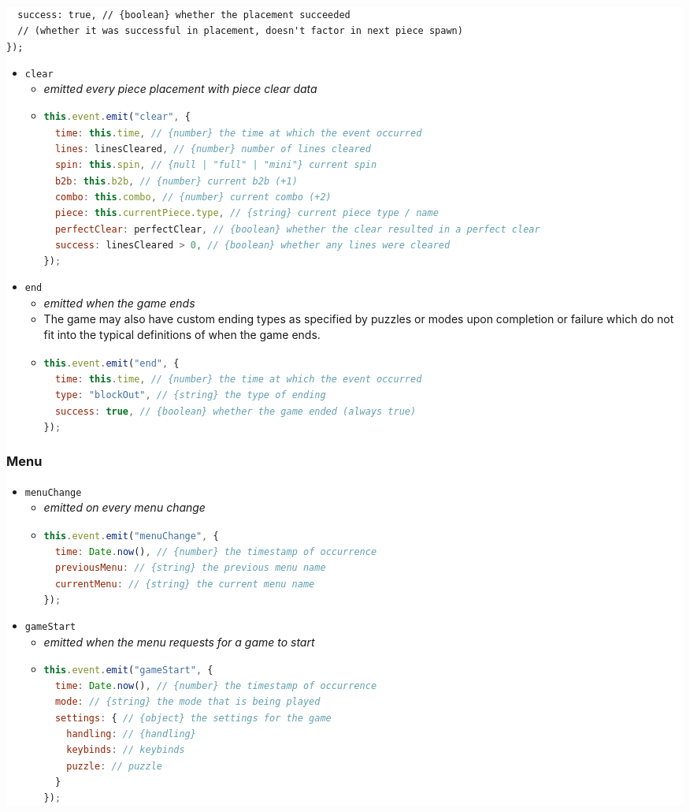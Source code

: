       success: true, // {boolean} whether the placement succeeded
      // (whether it was successful in placement, doesn't factor in next piece spawn)
    });
- `clear`
  - *emitted every piece placement with piece clear data*
  - ```js
    this.event.emit("clear", {
      time: this.time, // {number} the time at which the event occurred
      lines: linesCleared, // {number} number of lines cleared
      spin: this.spin, // {null | "full" | "mini"} current spin
      b2b: this.b2b, // {number} current b2b (+1)
      combo: this.combo, // {number} current combo (+2)
      piece: this.currentPiece.type, // {string} current piece type / name
      perfectClear: perfectClear, // {boolean} whether the clear resulted in a perfect clear
      success: linesCleared > 0, // {boolean} whether any lines were cleared
    });
    ```
- `end`
  - *emitted when the game ends*
  - The game may also have custom ending types as specified by puzzles or modes upon completion or failure which do not fit into the typical definitions of when the game ends.
  - ```js
    this.event.emit("end", {
      time: this.time, // {number} the time at which the event occurred
      type: "blockOut", // {string} the type of ending
      success: true, // {boolean} whether the game ended (always true)
    });
    ```

### Menu
- `menuChange`
  - *emitted on every menu change*
  - ```js
    this.event.emit("menuChange", {
      time: Date.now(), // {number} the timestamp of occurrence
      previousMenu: // {string} the previous menu name
      currentMenu: // {string} the current menu name
    });
- `gameStart`
  - *emitted when the menu requests for a game to start*
  - ```js
    this.event.emit("gameStart", {
      time: Date.now(), // {number} the timestamp of occurrence
      mode: // {string} the mode that is being played
      settings: { // {object} the settings for the game
        handling: // {handling}
        keybinds: // keybinds
        puzzle: // puzzle
      }
    });
    ```
